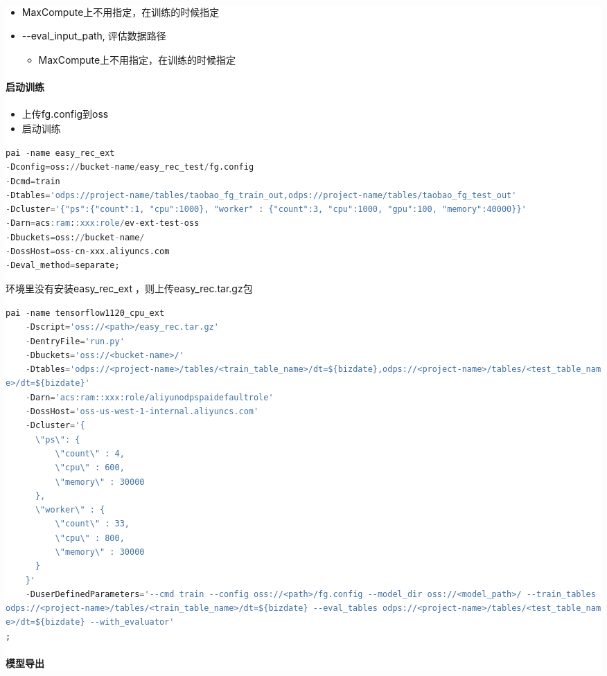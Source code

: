   - MaxCompute上不用指定，在训练的时候指定

- --eval_input_path, 评估数据路径

  - MaxCompute上不用指定，在训练的时候指定

#### 启动训练

- 上传fg.config到oss
- 启动训练

```sql
pai -name easy_rec_ext
-Dconfig=oss://bucket-name/easy_rec_test/fg.config
-Dcmd=train
-Dtables='odps://project-name/tables/taobao_fg_train_out,odps://project-name/tables/taobao_fg_test_out'
-Dcluster='{"ps":{"count":1, "cpu":1000}, "worker" : {"count":3, "cpu":1000, "gpu":100, "memory":40000}}'
-Darn=acs:ram::xxx:role/ev-ext-test-oss
-Dbuckets=oss://bucket-name/
-DossHost=oss-cn-xxx.aliyuncs.com
-Deval_method=separate;
```

环境里没有安装easy_rec_ext ，则上传easy_rec.tar.gz包

```sql
pai -name tensorflow1120_cpu_ext
    -Dscript='oss://<path>/easy_rec.tar.gz'
    -DentryFile='run.py'
    -Dbuckets='oss://<bucket-name>/'
    -Dtables='odps://<project-name>/tables/<train_table_name>/dt=${bizdate},odps://<project-name>/tables/<test_table_name>/dt=${bizdate}'
    -Darn='acs:ram::xxx:role/aliyunodpspaidefaultrole'
    -DossHost='oss-us-west-1-internal.aliyuncs.com'
    -Dcluster='{
      \"ps\": {
          \"count\" : 4,
          \"cpu\" : 600,
          \"memory\" : 30000
      },
      \"worker\" : {
          \"count\" : 33,
          \"cpu\" : 800,
          \"memory\" : 30000
      }
    }'
    -DuserDefinedParameters='--cmd train --config oss://<path>/fg.config --model_dir oss://<model_path>/ --train_tables odps://<project-name>/tables/<train_table_name>/dt=${bizdate} --eval_tables odps://<project-name>/tables/<test_table_name>/dt=${bizdate} --with_evaluator'
;
```

#### 模型导出
